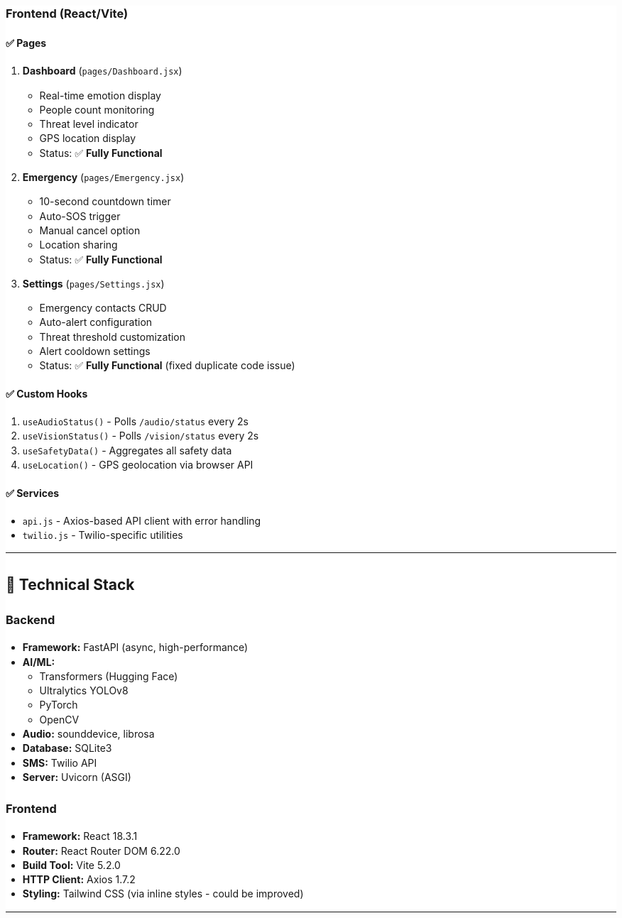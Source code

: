 ### **Frontend (React/Vite)**

#### ✅ Pages
1. **Dashboard** (`pages/Dashboard.jsx`)
   - Real-time emotion display
   - People count monitoring
   - Threat level indicator
   - GPS location display
   - Status: ✅ **Fully Functional**

2. **Emergency** (`pages/Emergency.jsx`)
   - 10-second countdown timer
   - Auto-SOS trigger
   - Manual cancel option
   - Location sharing
   - Status: ✅ **Fully Functional**

3. **Settings** (`pages/Settings.jsx`)
   - Emergency contacts CRUD
   - Auto-alert configuration
   - Threat threshold customization
   - Alert cooldown settings
   - Status: ✅ **Fully Functional** (fixed duplicate code issue)

#### ✅ Custom Hooks
1. `useAudioStatus()` - Polls `/audio/status` every 2s
2. `useVisionStatus()` - Polls `/vision/status` every 2s
3. `useSafetyData()` - Aggregates all safety data
4. `useLocation()` - GPS geolocation via browser API

#### ✅ Services
- `api.js` - Axios-based API client with error handling
- `twilio.js` - Twilio-specific utilities

---

## 🔧 Technical Stack

### Backend
- **Framework:** FastAPI (async, high-performance)
- **AI/ML:** 
  - Transformers (Hugging Face)
  - Ultralytics YOLOv8
  - PyTorch
  - OpenCV
- **Audio:** sounddevice, librosa
- **Database:** SQLite3
- **SMS:** Twilio API
- **Server:** Uvicorn (ASGI)

### Frontend
- **Framework:** React 18.3.1
- **Router:** React Router DOM 6.22.0
- **Build Tool:** Vite 5.2.0
- **HTTP Client:** Axios 1.7.2
- **Styling:** Tailwind CSS (via inline styles - could be improved)

---